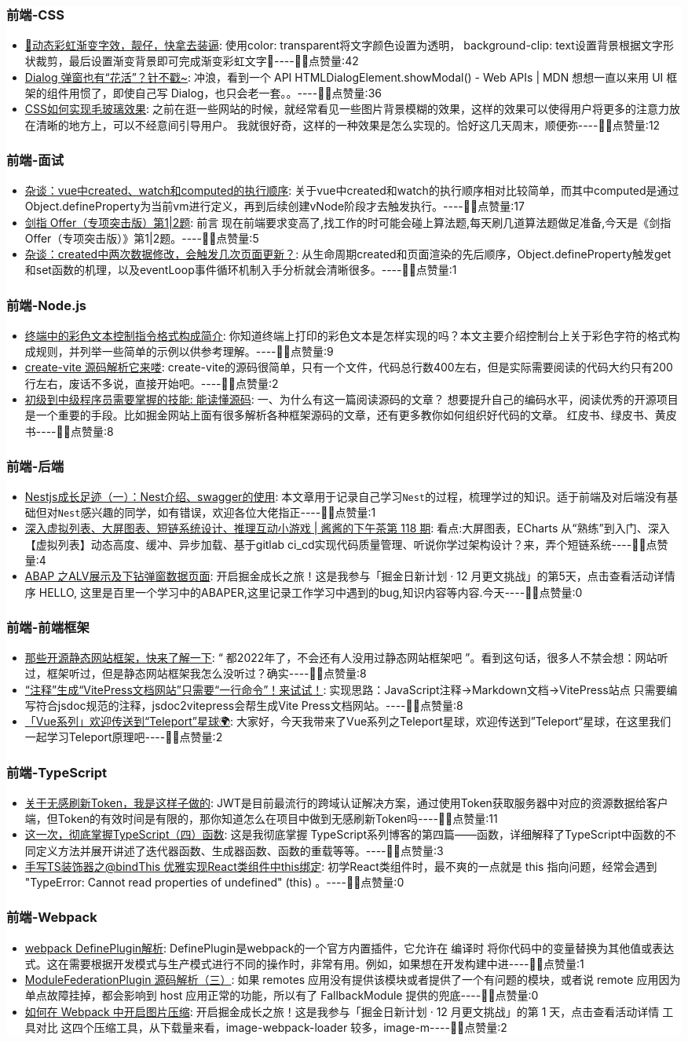 ### 前端-CSS 
- [🌈动态彩虹渐变字效，靓仔，快拿去装逼](https://juejin.cn/post/7169493197947666469): 使用color: transparent将文字颜色设置为透明， background-clip: text设置背景根据文字形状裁剪，最后设置渐变背景即可完成渐变彩虹文字🌈----👍🏻点赞量:42 
- [Dialog 弹窗也有“花活”？针不戳~](https://juejin.cn/post/7169724088938659853): 冲浪，看到一个 API HTMLDialogElement.showModal() - Web APIs | MDN 想想一直以来用 UI 框架的组件用惯了，即使自己写 Dialog，也只会老一套。。----👍🏻点赞量:36 
- [CSS如何实现毛玻璃效果](https://juejin.cn/post/7170318195269009416): 之前在逛一些网站的时候，就经常看见一些图片背景模糊的效果，这样的效果可以使得用户将更多的注意力放在清晰的地方上，可以不经意间引导用户。 我就很好奇，这样的一种效果是怎么实现的。恰好这几天周末，顺便弥----👍🏻点赞量:12 

### 前端-面试 
- [杂谈：vue中created、watch和computed的执行顺序](https://juejin.cn/post/7169990997223407646): 关于vue中created和watch的执行顺序相对比较简单，而其中computed是通过Object.defineProperty为当前vm进行定义，再到后续创建vNode阶段才去触发执行。----👍🏻点赞量:17 
- [剑指 Offer（专项突击版）第1|2题](https://juejin.cn/post/7170311942635487240): 前言 现在前端要求变高了,找工作的时可能会碰上算法题,每天刷几道算法题做足准备,今天是《剑指 Offer（专项突击版）》第1|2题。----👍🏻点赞量:5 
- [杂谈：created中两次数据修改，会触发几次页面更新？](https://juejin.cn/post/7170248485705351175): 从生命周期created和页面渲染的先后顺序，Object.defineProperty触发get和set函数的机理，以及eventLoop事件循环机制入手分析就会清晰很多。----👍🏻点赞量:1 

### 前端-Node.js 
- [终端中的彩色文本控制指令格式构成简介](https://juejin.cn/post/7169590495277449247): 你知道终端上打印的彩色文本是怎样实现的吗？本文主要介绍控制台上关于彩色字符的格式构成规则，并列举一些简单的示例以供参考理解。----👍🏻点赞量:9 
- [create-vite 源码解析它来喽](https://juejin.cn/post/7170305291819417607): create-vite的源码很简单，只有一个文件，代码总行数400左右，但是实际需要阅读的代码大约只有200行左右，废话不多说，直接开始吧。----👍🏻点赞量:2 
- [初级到中级程序员需要掌握的技能: 能读懂源码](https://juejin.cn/post/7170352394499260423): 一、为什么有这一篇阅读源码的文章？ 想要提升自己的编码水平，阅读优秀的开源项目是一个重要的手段。比如掘金网站上面有很多解析各种框架源码的文章，还有更多教你如何组织好代码的文章。 红皮书、绿皮书、黄皮书----👍🏻点赞量:8 

### 前端-后端 
- [Nestjs成长足迹（一）：Nest介绍、swagger的使用](https://juejin.cn/post/7170116709846614052): 本文章用于记录自己学习`Nest`的过程，梳理学过的知识。适于前端及对后端没有基础但对`Nest`感兴趣的同学，如有错误，欢迎各位大佬指正----👍🏻点赞量:1 
- [深入虚拟列表、大屏图表、短链系统设计、推理互动小游戏 | 酱酱的下午茶第 118 期](https://juejin.cn/post/7169767170887385096): 看点:大屏图表，ECharts 从“熟练”到入门、深入【虚拟列表】动态高度、缓冲、异步加载、基于gitlab ci_cd实现代码质量管理、听说你学过架构设计？来，弄个短链系统----👍🏻点赞量:4 
- [ABAP 之ALV展示及下钻弹窗数据页面](https://juejin.cn/post/7169970968125767710): 开启掘金成长之旅！这是我参与「掘金日新计划 · 12 月更文挑战」的第5天，点击查看活动详情 序 HELLO, 这里是百里一个学习中的ABAPER,这里记录工作学习中遇到的bug,知识内容等内容.今天----👍🏻点赞量:0 

### 前端-前端框架 
- [那些开源静态网站框架，快来了解一下](https://juejin.cn/post/7169794884809785351): “ 都2022年了，不会还有人没用过静态网站框架吧 ”。看到这句话，很多人不禁会想：网站听过，框架听过，但是静态网站框架我怎么没听过？确实----👍🏻点赞量:8 
- [“注释”生成“VitePress文档网站”只需要“一行命令”！来试试！](https://juejin.cn/post/7169855361196195853): 实现思路：JavaScript注释->Markdown文档->VitePress站点 只需要编写符合jsdoc规范的注释，jsdoc2vitepress会帮生成Vite Press文档网站。----👍🏻点赞量:8 
- [「Vue系列」欢迎传送到“Teleport”星球🌍](https://juejin.cn/post/7169922300307832839): 大家好，今天我带来了Vue系列之Teleport星球，欢迎传送到”Teleport“星球，在这里我们一起学习Teleport原理吧----👍🏻点赞量:2 

### 前端-TypeScript 
- [关于无感刷新Token，我是这样子做的](https://juejin.cn/post/7170278285274775560): JWT是目前最流行的跨域认证解决方案，通过使用Token获取服务器中对应的资源数据给客户端，但Token的有效时间是有限的，那你知道怎么在项目中做到无感刷新Token吗----👍🏻点赞量:11 
- [这一次，彻底掌握TypeScript（四）函数](https://juejin.cn/post/7169915798763831309): 这是我彻底掌握 TypeScript系列博客的第四篇——函数，详细解释了TypeScript中函数的不同定义方法并展开讲述了迭代器函数、生成器函数、函数的重载等等。----👍🏻点赞量:3 
- [手写TS装饰器之@bindThis 优雅实现React类组件中this绑定](https://juejin.cn/post/7170338422165340173): 初学React类组件时，最不爽的一点就是 this 指向问题，经常会遇到 "TypeError: Cannot read properties of undefined" (this) 。----👍🏻点赞量:0 

### 前端-Webpack 
- [webpack DefinePlugin解析](https://juejin.cn/post/7170131779972497422): DefinePlugin是webpack的一个官方内置插件，它允许在 编译时 将你代码中的变量替换为其他值或表达式。这在需要根据开发模式与生产模式进行不同的操作时，非常有用。例如，如果想在开发构建中进----👍🏻点赞量:1 
- [ModuleFederationPlugin 源码解析（三）](https://juejin.cn/post/7170530764587532318): 如果 remotes 应用没有提供该模块或者提供了一个有问题的模块，或者说 remote 应用因为单点故障挂掉，都会影响到 host 应用正常的功能，所以有了 FallbackModule 提供的兜底----👍🏻点赞量:0 
- [如何在 Webpack 中开启图片压缩](https://juejin.cn/post/7170338170301579300): 开启掘金成长之旅！这是我参与「掘金日新计划 · 12 月更文挑战」的第 1 天，点击查看活动详情 工具对比 这四个压缩工具，从下载量来看，image-webpack-loader 较多，image-m----👍🏻点赞量:2 
